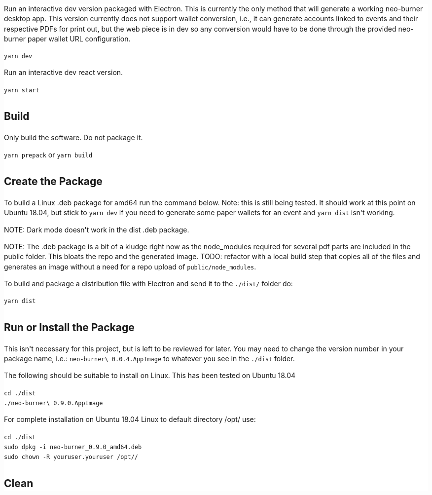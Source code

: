 Run an interactive dev version packaged with Electron. This is currently the only method that will generate a working neo-burner desktop app. This version currently does not support wallet conversion, i.e., it can generate accounts linked to events and their respective PDFs for print out, but the web piece is in dev so any conversion would have to be done through the provided neo-burner paper wallet URL configuration.

`yarn dev`

Run an interactive dev react version.

`yarn start`

## Build

Only build the software. Do not package it.

`yarn prepack` or `yarn build`

## Create the Package

To build a Linux .deb package for amd64 run the command below. Note: this is still being tested. It should work at this point on Ubuntu 18.04, but stick to `yarn dev` if you need to generate some paper wallets for an event and `yarn dist` isn't working.

NOTE: Dark mode doesn't work in the dist .deb package.

NOTE: The .deb package is a bit of a kludge right now as the node_modules required for several pdf parts are included in the public folder. This bloats the repo and the generated image. TODO: refactor with a local build step that copies all of the files and generates an image without a need for a repo upload of `public/node_modules`. 

To build and package a distribution file with Electron and send it to the `./dist/` folder do:

`yarn dist`

## Run or Install the Package

This isn't necessary for this project, but is left to be reviewed for later. You may need to change the version number in your package name, i.e.: `neo-burner\ 0.0.4.AppImage` to whatever you see in the `./dist` folder.

The following should be suitable to install on Linux. This has been tested on Ubuntu 18.04

```
cd ./dist
./neo-burner\ 0.9.0.AppImage
```

For complete installation on Ubuntu 18.04 Linux to default directory /opt/ use:

```
cd ./dist
sudo dpkg -i neo-burner_0.9.0_amd64.deb
sudo chown -R youruser.youruser /opt//
```


## Clean
